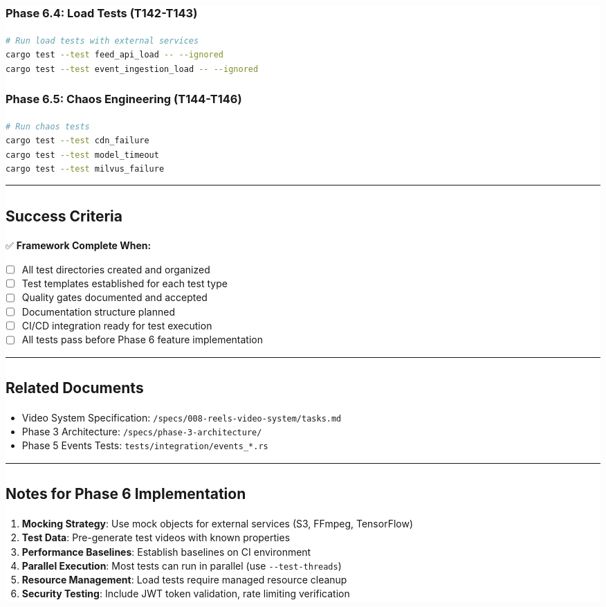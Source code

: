 ### Phase 6.4: Load Tests (T142-T143)
```bash
# Run load tests with external services
cargo test --test feed_api_load -- --ignored
cargo test --test event_ingestion_load -- --ignored
```

### Phase 6.5: Chaos Engineering (T144-T146)
```bash
# Run chaos tests
cargo test --test cdn_failure
cargo test --test model_timeout
cargo test --test milvus_failure
```

---

## Success Criteria

✅ **Framework Complete When:**
- [ ] All test directories created and organized
- [ ] Test templates established for each test type
- [ ] Quality gates documented and accepted
- [ ] Documentation structure planned
- [ ] CI/CD integration ready for test execution
- [ ] All tests pass before Phase 6 feature implementation

---

## Related Documents

- Video System Specification: `/specs/008-reels-video-system/tasks.md`
- Phase 3 Architecture: `/specs/phase-3-architecture/`
- Phase 5 Events Tests: `tests/integration/events_*.rs`

---

## Notes for Phase 6 Implementation

1. **Mocking Strategy**: Use mock objects for external services (S3, FFmpeg, TensorFlow)
2. **Test Data**: Pre-generate test videos with known properties
3. **Performance Baselines**: Establish baselines on CI environment
4. **Parallel Execution**: Most tests can run in parallel (use `--test-threads`)
5. **Resource Management**: Load tests require managed resource cleanup
6. **Security Testing**: Include JWT token validation, rate limiting verification

